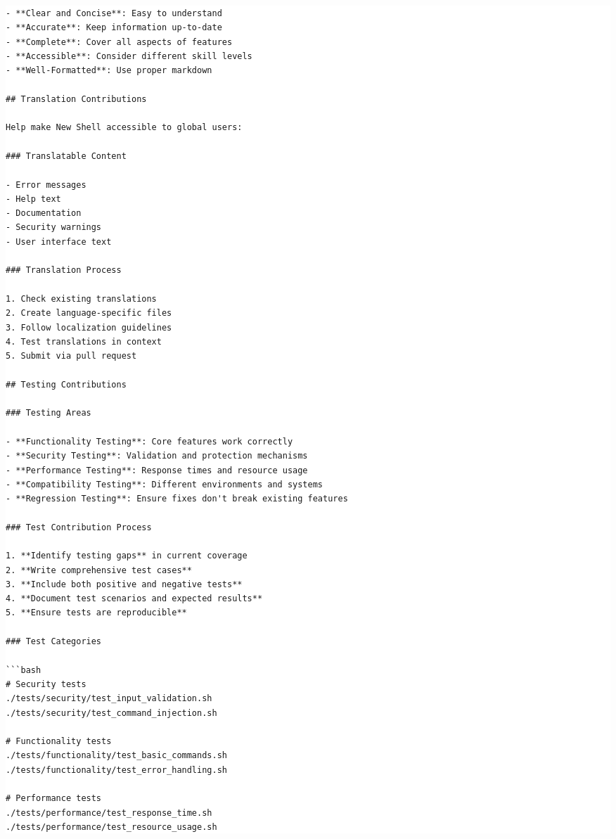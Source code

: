 ```
- **Clear and Concise**: Easy to understand
- **Accurate**: Keep information up-to-date
- **Complete**: Cover all aspects of features
- **Accessible**: Consider different skill levels
- **Well-Formatted**: Use proper markdown

## Translation Contributions

Help make New Shell accessible to global users:

### Translatable Content

- Error messages
- Help text
- Documentation
- Security warnings
- User interface text

### Translation Process

1. Check existing translations
2. Create language-specific files
3. Follow localization guidelines
4. Test translations in context
5. Submit via pull request

## Testing Contributions

### Testing Areas

- **Functionality Testing**: Core features work correctly
- **Security Testing**: Validation and protection mechanisms
- **Performance Testing**: Response times and resource usage
- **Compatibility Testing**: Different environments and systems
- **Regression Testing**: Ensure fixes don't break existing features

### Test Contribution Process

1. **Identify testing gaps** in current coverage
2. **Write comprehensive test cases**
3. **Include both positive and negative tests**
4. **Document test scenarios and expected results**
5. **Ensure tests are reproducible**

### Test Categories

```bash
# Security tests
./tests/security/test_input_validation.sh
./tests/security/test_command_injection.sh

# Functionality tests  
./tests/functionality/test_basic_commands.sh
./tests/functionality/test_error_handling.sh

# Performance tests
./tests/performance/test_response_time.sh
./tests/performance/test_resource_usage.sh
```
